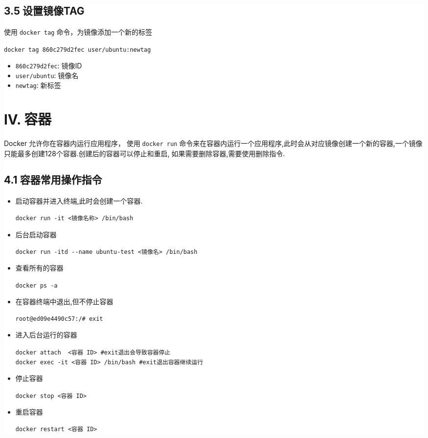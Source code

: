 ## 3.5 设置镜像TAG

使用 `docker tag` 命令，为镜像添加一个新的标签

```
docker tag 860c279d2fec user/ubuntu:newtag
```

- `860c279d2fec`: 镜像ID
- `user/ubuntu`: 镜像名
- `newtag`: 新标签

# IV. 容器

Docker 允许你在容器内运行应用程序， 使用 `docker run` 命令来在容器内运行一个应用程序,此时会从对应镜像创建一个新的容器,一个镜像只能最多创建128个容器.创建后的容器可以停止和重启, 如果需要删除容器,需要使用删除指令.

## 4.1 容器常用操作指令

- 启动容器并进入终端,此时会创建一个容器.

  ```
  docker run -it <镜像名称> /bin/bash
  ```

- 后台启动容器

  ```
  docker run -itd --name ubuntu-test <镜像名> /bin/bash
  ```

- 查看所有的容器

  ```
  docker ps -a
  ```

- 在容器终端中退出,但不停止容器

  ```
  root@ed09e4490c57:/# exit
  ```
- 进入后台运行的容器
  ```
  docker attach  <容器 ID> #exit退出会导致容器停止
  docker exec -it <容器 ID> /bin/bash #exit退出容器继续运行
  ```
- 停止容器
  ```
  docker stop <容器 ID>
  ```

- 重启容器

  ```
  docker restart <容器 ID>
  ```
